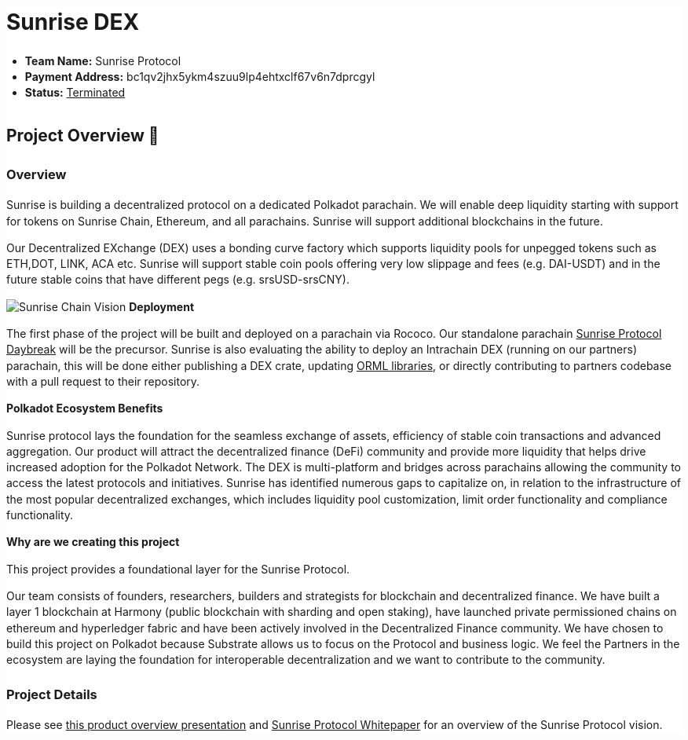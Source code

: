 # Sunrise DEX

* **Team Name:** Sunrise Protocol
* **Payment Address:** bc1qv2jhx5ykm4szuu9lp4ehtxclf67v6n7dprcgyl 
* **Status:** [Terminated](https://github.com/w3f/Open-Grants-Program/pull/164#issuecomment-874248620)

## Project Overview :page_facing_up: 

### Overview

Sunrise is building a decentralized protocol on a dedicated Polkadot parachain. We will enable deep liquidity starting with support for tokens on Sunrise Chain, Ethereum, and all parachains. Sunrise will support additional blockchains in the future. 

Our Decentralized EXchange (DEX) uses a bonding curve factory which supports liquidity pools for unpegged tokens such as ETH,DOT, LINK, ACA etc. Sunrise will support stable coin pools offering very low slippage and fees (e.g. DAI-USDT) and in the future stable coins that have different pegs (e.g. srsUSD-srsCNY).

![Sunrise Chain Vision](https://raw.githubusercontent.com/sunriseprotocol/wiki/main/assets/Sunrise%20Chain.png "Sunrise Chain")
**Deployment**

The first phase of the project will be built and deployed on a parachain via Rococo. Our standalone parachain [Sunrise Protocol Daybreak](https://daybreakexplorer.sunriseprotocol.com/) will be the precursor. Sunrise is also evaluating the ability to deploy an Intrachain DEX (running on our partners) parachain, this will be done either publishing a DEX crate, updating [ORML libraries](https://github.com/open-web3-stack/open-runtime-module-library/tree/master), or directly contributing to partners codebase with a pull request to their repository.

**Polkadot Ecosystem Benefits**

Sunrise protocol lays the foundation for the seamless exchange of assets, efficiency of stable coin transactions and advanced aggregation. Our product will attract the decentralized finance (DeFi) community and provide more liquidity that helps drive increased adoption for the Polkadot Network. The DEX is multi-platform and bridges across parachains allowing the community to access the latest protocols and initiatives. Sunrise has identified numerous gaps to capitalize on, in relation to the infrastructure of the most popular decentralized exchanges, which includes liquidity pool customization, limit order functionality and compliance functionality.

**Why are we creating this project**

This project provides a foundational layer for the Sunrise Protocol.

Our team consists of founders, researchers, builders and strategists for blockchain and decentralized finance. We have built a layer 1 blockchain at Harmony (public blockchain with sharding and open staking), have launched private permissioned chains on ethereum and hyperledger fabric  and have been actively involved in the Decentralized Finance community. We have chosen to build this project on Polkadot because Substrate allows us to focus on the Protocol and business logic. We feel the Partners in the ecosystem are laying the foundation for interoperable decentralization and we want to contribute to the community.

### Project Details 
Please see [this product overview presentation](https://about.sunriseprotocol.com) and [Sunrise Protocol Whitepaper](https://whitepaper.sunriseprotocol.com) for an overview of the Sunrise Protocol vision.

